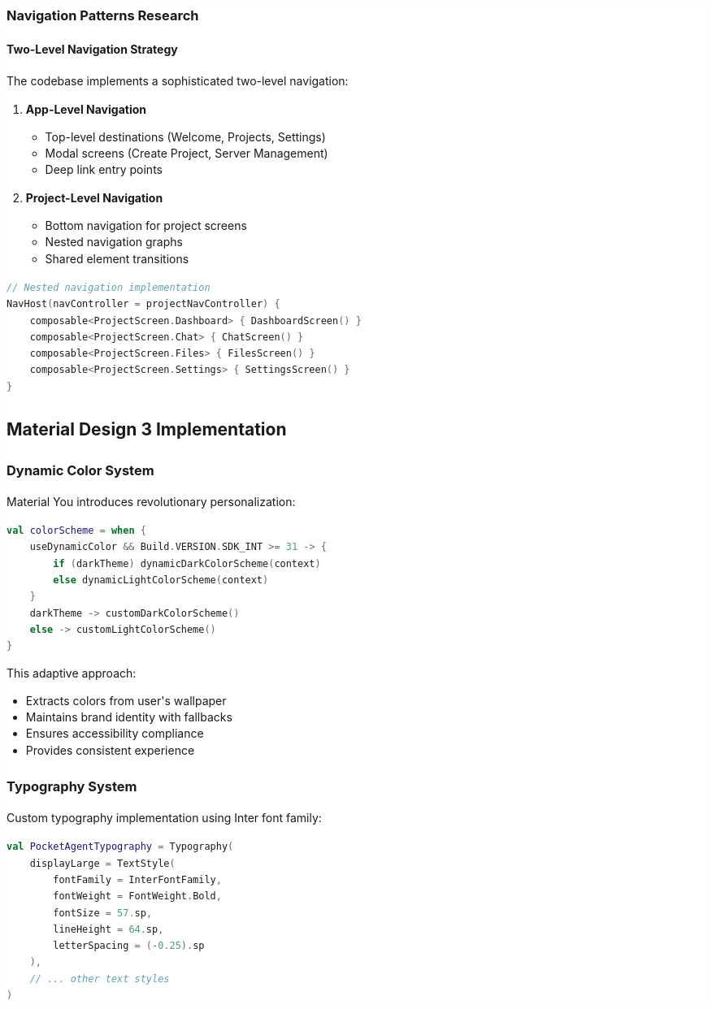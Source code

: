 ### Navigation Patterns Research

#### Two-Level Navigation Strategy

The codebase implements a sophisticated two-level navigation:

1. **App-Level Navigation**
   - Top-level destinations (Welcome, Projects, Settings)
   - Modal screens (Create Project, Server Management)
   - Deep link entry points

2. **Project-Level Navigation**
   - Bottom navigation for project screens
   - Nested navigation graphs
   - Shared element transitions

```kotlin
// Nested navigation implementation
NavHost(navController = projectNavController) {
    composable<ProjectScreen.Dashboard> { DashboardScreen() }
    composable<ProjectScreen.Chat> { ChatScreen() }
    composable<ProjectScreen.Files> { FilesScreen() }
    composable<ProjectScreen.Settings> { SettingsScreen() }
}
```

## Material Design 3 Implementation

### Dynamic Color System

Material You introduces revolutionary personalization:

```kotlin
val colorScheme = when {
    useDynamicColor && Build.VERSION.SDK_INT >= 31 -> {
        if (darkTheme) dynamicDarkColorScheme(context) 
        else dynamicLightColorScheme(context)
    }
    darkTheme -> customDarkColorScheme()
    else -> customLightColorScheme()
}
```

This adaptive approach:
- Extracts colors from user's wallpaper
- Maintains brand identity with fallbacks
- Ensures accessibility compliance
- Provides consistent experience

### Typography System

Custom typography implementation using Inter font family:

```kotlin
val PocketAgentTypography = Typography(
    displayLarge = TextStyle(
        fontFamily = InterFontFamily,
        fontWeight = FontWeight.Bold,
        fontSize = 57.sp,
        lineHeight = 64.sp,
        letterSpacing = (-0.25).sp
    ),
    // ... other text styles
)
```
